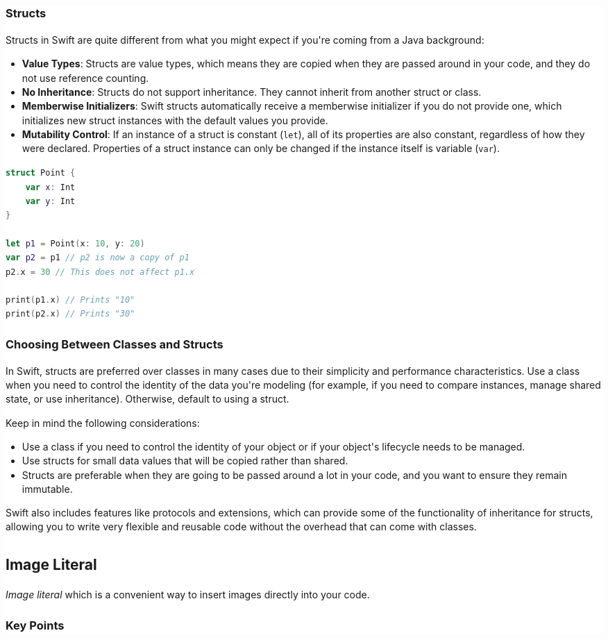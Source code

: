 ### Structs

Structs in Swift are quite different from what you might expect if you're coming from a Java background:

- **Value Types**: Structs are value types, which means they are copied when they are passed around in your code, and they do not use reference counting.
- **No Inheritance**: Structs do not support inheritance. They cannot inherit from another struct or class.
- **Memberwise Initializers**: Swift structs automatically receive a memberwise initializer if you do not provide one, which initializes new struct instances with the default values you provide.
- **Mutability Control**: If an instance of a struct is constant (`let`), all of its properties are also constant, regardless of how they were declared. Properties of a struct instance can only be changed if the instance itself is variable (`var`).

```swift
struct Point {
    var x: Int
    var y: Int
}

let p1 = Point(x: 10, y: 20)
var p2 = p1 // p2 is now a copy of p1
p2.x = 30 // This does not affect p1.x

print(p1.x) // Prints "10"
print(p2.x) // Prints "30"
```

### Choosing Between Classes and Structs

In Swift, structs are preferred over classes in many cases due to their simplicity and performance characteristics. Use a class when you need to control the identity of the data you're modeling (for example, if you need to compare instances, manage shared state, or use inheritance). Otherwise, default to using a struct.

Keep in mind the following considerations:

- Use a class if you need to control the identity of your object or if your object's lifecycle needs to be managed.
- Use structs for small data values that will be copied rather than shared.
- Structs are preferable when they are going to be passed around a lot in your code, and you want to ensure they remain immutable.

Swift also includes features like protocols and extensions, which can provide some of the functionality of inheritance for structs, allowing you to write very flexible and reusable code without the overhead that can come with classes.

## Image Literal

_Image literal_ which is a convenient way to insert images directly into your code.

### Key Points
